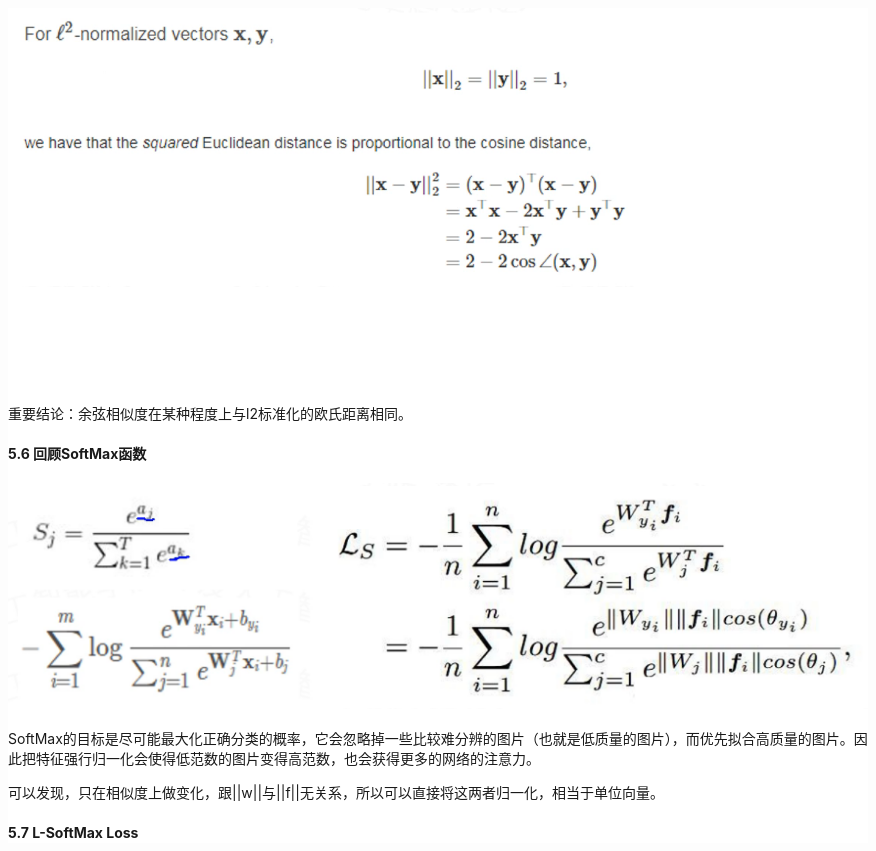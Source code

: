![](../../assets/images/AI/attachments/2.算法课程学习笔记-人脸识别损失函数_image_14.png)

重要结论：余弦相似度在某种程度上与l2标准化的欧氏距离相同。

#### 5.6 回顾SoftMax函数

![](../../assets/images/AI/attachments/2.算法课程学习笔记-人脸识别损失函数_image_15.png)

SoftMax的目标是尽可能最大化正确分类的概率，它会忽略掉一些比较难分辨的图片（也就是低质量的图片），而优先拟合高质量的图片。因此把特征强行归一化会使得低范数的图片变得高范数，也会获得更多的网络的注意力。

可以发现，只在相似度上做变化，跟||w||与||f||无关系，所以可以直接将这两者归一化，相当于单位向量。

#### 5.7 L-SoftMax Loss
